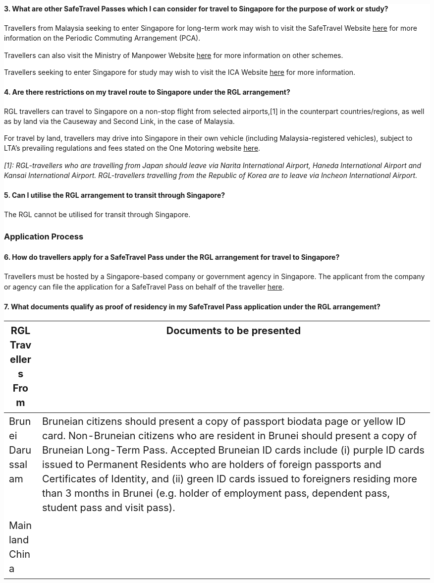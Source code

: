 #### 3. What are other SafeTravel Passes which I can consider for travel to Singapore for the purpose of work or study?

Travellers from Malaysia seeking to enter Singapore for long-term work may wish to visit the SafeTravel Website [here](https://safetravel.ica.gov.sg/) for more information on the Periodic Commuting Arrangement (PCA). 

Travellers can also visit the Ministry of Manpower Website [here](http://www.mom.gov.sg/passes-and-permits) for more information on other schemes.

Travellers seeking to enter Singapore for study may wish to visit the ICA Website [here](https://www.ica.gov.sg/news-and-publications/media-releases/media-release/entry-approval-required-for-all-long-term-pass-holders) for more information.

#### 4.	Are there restrictions on my travel route to Singapore under the RGL arrangement?

RGL travellers can travel to Singapore on a non-stop flight from selected airports,[1] in the counterpart countries/regions, as well as by land via the Causeway and Second Link, in the case of Malaysia. 

For travel by land, travellers may drive into Singapore in their own vehicle (including Malaysia-registered vehicles), subject to  LTA’s prevailing  regulations and fees stated on the One Motoring website [here](http://onemotoring.com.sg/content/onemotoring/home/driving/entering_and_exiting_singapore/cars-and-motorcycles-registered-in-malaysia.html).  

*[1]: RGL-travellers who are travelling from Japan should leave via Narita International Airport, Haneda International Airport and Kansai International Airport. RGL-travellers travelling from the Republic of Korea are to leave via Incheon International Airport.* 

#### 5.	Can I utilise the RGL arrangement to transit through Singapore?

The RGL cannot be utilised for transit through Singapore.


### **Application Process**

#### 6.	How do travellers apply for a SafeTravel Pass under the RGL arrangement for travel to Singapore?

Travellers must be hosted by a Singapore-based company or government agency in Singapore. The applicant from the company or agency can file the application for a SafeTravel Pass on behalf of the traveller [here](http://eservices.ica.gov.sg/STO).

#### 7.	What documents qualify as proof of residency in my SafeTravel Pass application under the RGL arrangement?

<table>
  <thead>
    <tr>
      <th style="margin-top:0px; margin-bottom:0px; font-size:20px;">RGL Travellers From</th>
      <th style="margin-top:0px; margin-bottom:0px; font-size:20px;">Documents to be presented</th>
    </tr>
    </thead>
    <tbody>
      <tr>
        <td style="margin-top:0px; margin-bottom:0px; font-size:20px;">Brunei Darussalam</td>
        <td style="margin-top:0px; margin-bottom:0px; font-size:20px;">Bruneian citizens should present a copy of passport biodata page or yellow ID card. Non-Bruneian citizens who are resident in Brunei should present a copy of Bruneian Long-Term Pass. Accepted Bruneian ID cards include (i) purple ID cards issued to Permanent Residents who are holders of foreign passports and Certificates of Identity, and (ii) green ID cards issued to foreigners residing more than 3 months in Brunei (e.g. holder of employment pass, dependent pass, student pass and visit pass). </td>
      </tr>
   <tr>
        <td style="margin-top:0px; margin-bottom:0px; font-size:20px;">Mainland China</td>